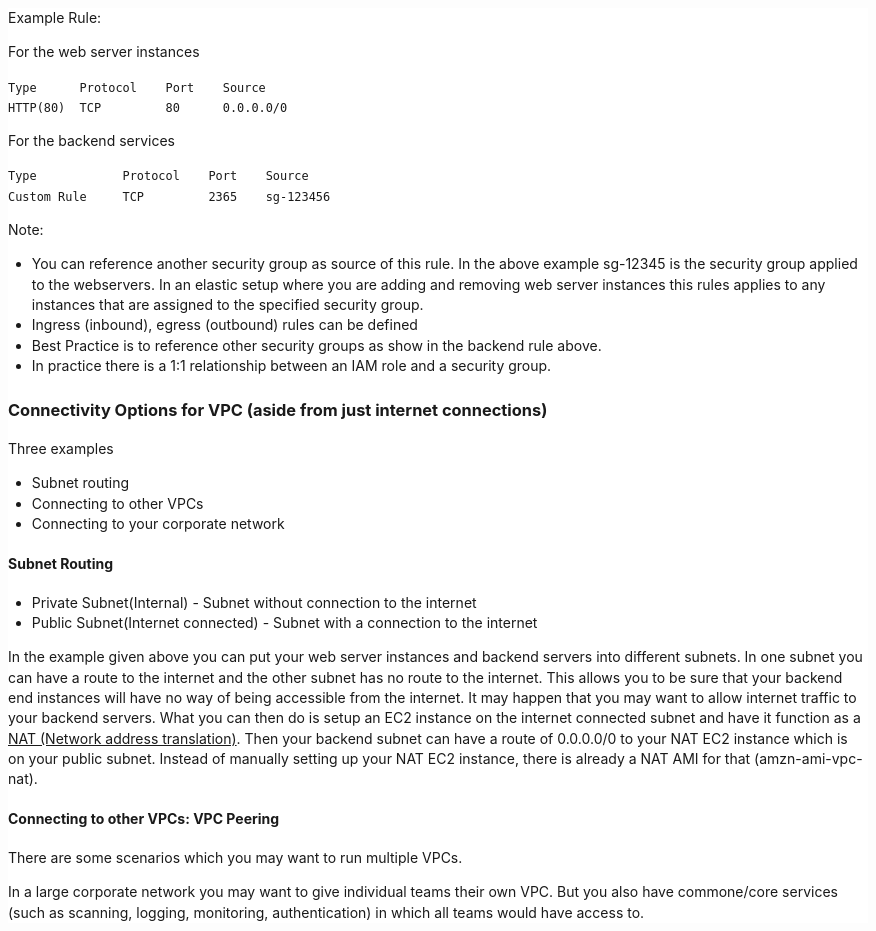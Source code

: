 Example Rule: 

For the web server instances

```shell
Type      Protocol    Port    Source 
HTTP(80)  TCP         80      0.0.0.0/0
```

For the backend services

```shell
Type            Protocol    Port    Source 
Custom Rule     TCP         2365    sg-123456
```

Note: 

- You can reference another security group as source of this rule. In the above example sg-12345 is the security group applied to the webservers. In an elastic setup where you are adding and removing web server instances this rules applies to any instances that are assigned to the specified security group.
- Ingress (inbound), egress (outbound) rules can be defined
- Best Practice is to reference other security groups as show in the backend rule above.
- In practice there is a 1:1 relationship between an IAM role and a security group.

### Connectivity Options for VPC (aside from just internet connections)

Three examples

- Subnet routing
- Connecting to other VPCs
- Connecting to your corporate network
 
#### Subnet Routing

- Private Subnet(Internal) - Subnet without connection to the internet
- Public Subnet(Internet connected) - Subnet with a connection to the internet

In the example given above you can put your web server instances and backend servers into different subnets. In one subnet you can have a route to the internet and the other subnet has no route to the internet. This allows you to be sure that your backend end instances will have no way of being accessible from the internet. It may happen that you may want to allow internet traffic to your backend servers. What you can then do is setup an EC2 instance on the internet connected subnet and have it function as a [NAT (Network address translation)](https://en.wikipedia.org/wiki/Network_address_translation). Then your backend subnet can have a route of 0.0.0.0/0 to your NAT EC2 instance which is on your public subnet. Instead of manually setting up your NAT EC2 instance, there is already a NAT AMI for that (amzn-ami-vpc-nat).

#### Connecting to other VPCs: VPC Peering

There are some scenarios which you may want to run multiple VPCs.

In a large corporate network you may want to give individual teams their own VPC. But you also have commone/core services (such as scanning, logging, monitoring, authentication) in which all teams would have access to.

